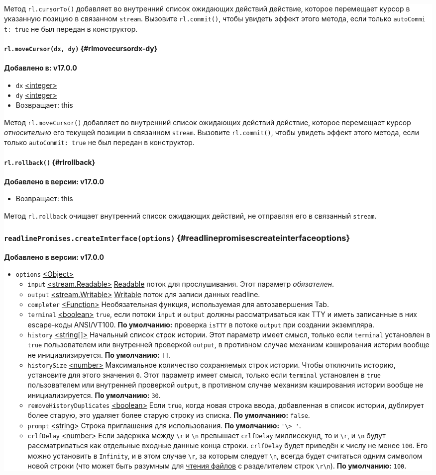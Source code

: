 Метод `rl.cursorTo()` добавляет во внутренний список ожидающих действий действие, которое перемещает курсор в указанную позицию в связанном `stream`. Вызовите `rl.commit()`, чтобы увидеть эффект этого метода, если только `autoCommit: true` не был передан в конструктор.

#### `rl.moveCursor(dx, dy)` {#rlmovecursordx-dy}

**Добавлено в: v17.0.0**

- `dx` [\<integer\>](https://developer.mozilla.org/en-US/docs/Web/JavaScript/Data_structures#Number_type)
- `dy` [\<integer\>](https://developer.mozilla.org/en-US/docs/Web/JavaScript/Data_structures#Number_type)
- Возвращает: this

Метод `rl.moveCursor()` добавляет во внутренний список ожидающих действий действие, которое перемещает курсор *относительно* его текущей позиции в связанном `stream`. Вызовите `rl.commit()`, чтобы увидеть эффект этого метода, если только `autoCommit: true` не был передан в конструктор.


#### `rl.rollback()` {#rlrollback}

**Добавлено в версии: v17.0.0**

- Возвращает: this

Метод `rl.rollback` очищает внутренний список ожидающих действий, не отправляя его в связанный `stream`.

### `readlinePromises.createInterface(options)` {#readlinepromisescreateinterfaceoptions}

**Добавлено в версии: v17.0.0**

- `options` [\<Object\>](https://developer.mozilla.org/en-US/docs/Web/JavaScript/Reference/Global_Objects/Object)
    - `input` [\<stream.Readable\>](/ru/nodejs/api/stream#class-streamreadable) [Readable](/ru/nodejs/api/stream#readable-streams) поток для прослушивания. Этот параметр *обязателен*.
    - `output` [\<stream.Writable\>](/ru/nodejs/api/stream#class-streamwritable) [Writable](/ru/nodejs/api/stream#writable-streams) поток для записи данных readline.
    - `completer` [\<Function\>](https://developer.mozilla.org/en-US/docs/Web/JavaScript/Reference/Global_Objects/Function) Необязательная функция, используемая для автозавершения Tab.
    - `terminal` [\<boolean\>](https://developer.mozilla.org/en-US/docs/Web/JavaScript/Data_structures#Boolean_type) `true`, если потоки `input` и `output` должны рассматриваться как TTY и иметь записанные в них escape-коды ANSI/VT100. **По умолчанию:** проверка `isTTY` в потоке `output` при создании экземпляра.
    - `history` [\<string[]\>](https://developer.mozilla.org/en-US/docs/Web/JavaScript/Data_structures#String_type) Начальный список строк истории. Этот параметр имеет смысл, только если `terminal` установлен в `true` пользователем или внутренней проверкой `output`, в противном случае механизм кэширования истории вообще не инициализируется. **По умолчанию:** `[]`.
    - `historySize` [\<number\>](https://developer.mozilla.org/en-US/docs/Web/JavaScript/Data_structures#Number_type) Максимальное количество сохраняемых строк истории. Чтобы отключить историю, установите для этого значения `0`. Этот параметр имеет смысл, только если `terminal` установлен в `true` пользователем или внутренней проверкой `output`, в противном случае механизм кэширования истории вообще не инициализируется. **По умолчанию:** `30`.
    - `removeHistoryDuplicates` [\<boolean\>](https://developer.mozilla.org/en-US/docs/Web/JavaScript/Data_structures#Boolean_type) Если `true`, когда новая строка ввода, добавленная в список истории, дублирует более старую, это удаляет более старую строку из списка. **По умолчанию:** `false`.
    - `prompt` [\<string\>](https://developer.mozilla.org/en-US/docs/Web/JavaScript/Data_structures#String_type) Строка приглашения для использования. **По умолчанию:** `'\> '`.
    - `crlfDelay` [\<number\>](https://developer.mozilla.org/en-US/docs/Web/JavaScript/Data_structures#Number_type) Если задержка между `\r` и `\n` превышает `crlfDelay` миллисекунд, то и `\r`, и `\n` будут рассматриваться как отдельные входные данные конца строки. `crlfDelay` будет приведён к числу не менее `100`. Его можно установить в `Infinity`, и в этом случае `\r`, за которым следует `\n`, всегда будет считаться одним символом новой строки (что может быть разумным для [чтения файлов](/ru/nodejs/api/readline#example-read-file-stream-line-by-line) с разделителем строк `\r\n`). **По умолчанию:** `100`.